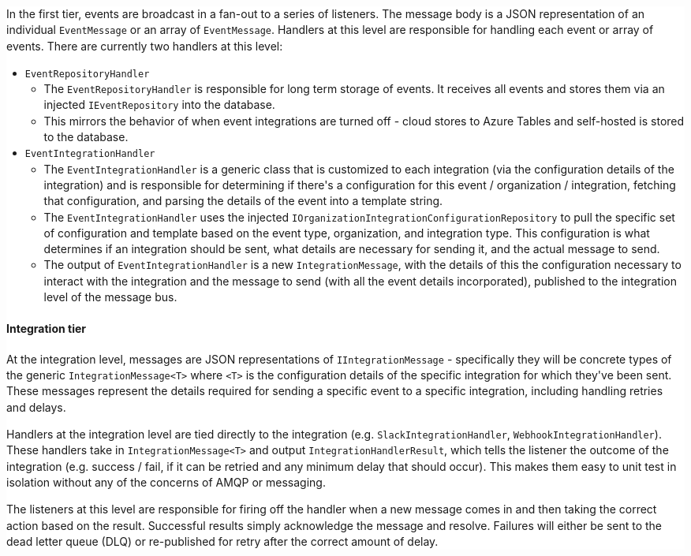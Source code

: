 In the first tier, events are broadcast in a fan-out to a series of listeners. The message body
is a JSON representation of an individual `EventMessage` or an array of `EventMessage`. Handlers at
this level are responsible for handling each event or array of events. There are currently two handlers
at this level:
- `EventRepositoryHandler`
    - The `EventRepositoryHandler` is responsible for long term storage of events. It receives all events
      and  stores them via an injected `IEventRepository` into the database.
    - This mirrors the behavior of when event integrations are turned off - cloud stores to Azure Tables
      and self-hosted is stored to the database.
- `EventIntegrationHandler`
    - The `EventIntegrationHandler` is a generic class that is customized to each integration (via the
      configuration details of the integration) and is responsible for determining if there's a configuration
      for this event / organization / integration, fetching that configuration, and parsing the details of the
      event into a template string.
    - The `EventIntegrationHandler` uses the injected `IOrganizationIntegrationConfigurationRepository` to pull
      the specific set of configuration and template based on the event type, organization, and integration type.
      This configuration is what determines if an integration should be sent, what details are necessary for sending
      it, and the actual message to send.
    - The output of `EventIntegrationHandler` is a new `IntegrationMessage`, with the details of this
      the configuration necessary to interact with the integration and the message to send (with all the event
      details incorporated), published to the integration level of the message bus.

#### Integration tier

At the integration level, messages are JSON representations of `IIntegrationMessage` - specifically they
will be concrete types of the generic `IntegrationMessage<T>` where `<T>` is the configuration details of the
specific integration for which they've been sent. These messages represent the details required for
sending a specific event to a specific integration, including handling retries and delays.

Handlers at the integration level are tied directly to the integration (e.g. `SlackIntegrationHandler`,
`WebhookIntegrationHandler`). These handlers take in `IntegrationMessage<T>` and output
`IntegrationHandlerResult`, which tells the listener the outcome of the integration (e.g. success / fail,
if it can be retried and any minimum delay that should occur). This makes them easy to unit test in isolation
without any of the concerns of AMQP or messaging.

The listeners at this level are responsible for firing off the handler when a new message comes in and then
taking the correct action based on the result. Successful results simply acknowledge the message and resolve.
Failures will either be sent to the dead letter queue (DLQ) or re-published for retry after the correct amount of delay.
